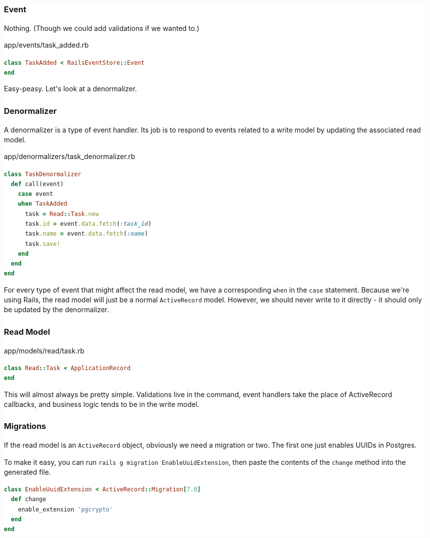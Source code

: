 ### Event
Nothing. (Though we could add validations if we wanted to.)

app/events/task_added.rb
```ruby
class TaskAdded < RailsEventStore::Event
end
```

Easy-peasy. Let's look at a denormalizer.

### Denormalizer

A denormalizer is a type of event handler. Its job is to respond to events related to a write model by updating the associated read model.

app/denormalizers/task_denormalizer.rb
```ruby
class TaskDenormalizer
  def call(event)
    case event
    when TaskAdded
      task = Read::Task.new
      task.id = event.data.fetch(:task_id)
      task.name = event.data.fetch(:name)
      task.save!
    end
  end
end
```
For every type of event that might affect the read model, we have a corresponding `when` in the `case` statement. Because we're using Rails, the read model will just be a normal `ActiveRecord` model. However, we should never write to it directly - it should only be updated by the denormalizer.

### Read Model

app/models/read/task.rb
```ruby
class Read::Task < ApplicationRecord
end
```

This will almost always be pretty simple. Validations live in the command, event handlers take the place of ActiveRecord callbacks, and business logic tends to be in the write model.


### Migrations

If the read model is an `ActiveRecord` object, obviously we need a migration or two. The first one just enables UUIDs in Postgres.

To make it easy, you can run `rails g migration EnableUuidExtension`, then paste the contents of the `change` method into the generated file.

```ruby
class EnableUuidExtension < ActiveRecord::Migration[7.0]
  def change
    enable_extension 'pgcrypto'
  end
end
```
